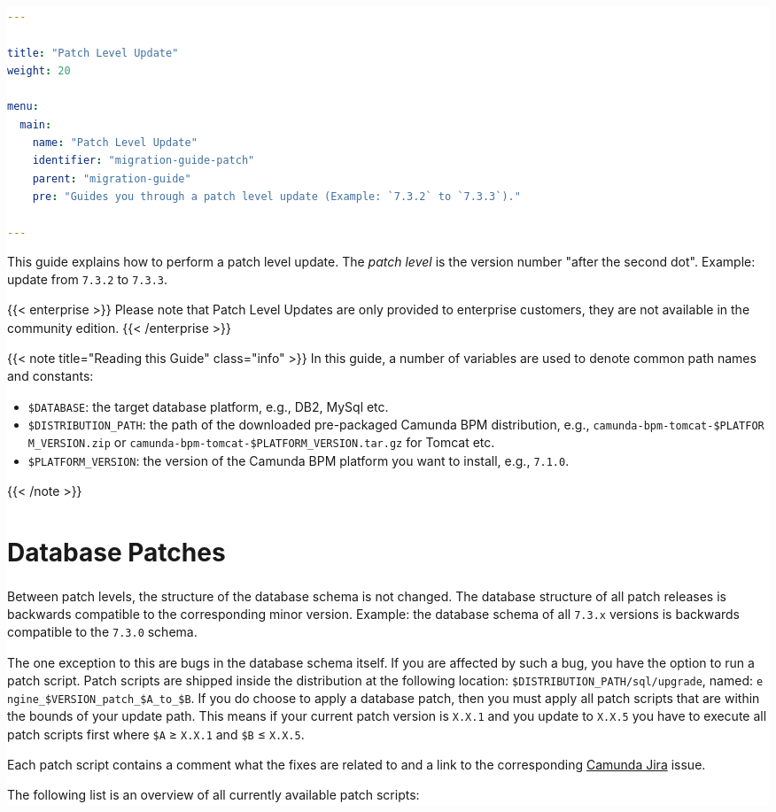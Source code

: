 ```yaml
---

title: "Patch Level Update"
weight: 20

menu:
  main:
    name: "Patch Level Update"
    identifier: "migration-guide-patch"
    parent: "migration-guide"
    pre: "Guides you through a patch level update (Example: `7.3.2` to `7.3.3`)."

---
```


This guide explains how to perform a patch level update. The *patch level* is the version number "after the second dot". Example: update from `7.3.2` to `7.3.3`.

{{< enterprise >}}
Please note that Patch Level Updates are only provided to enterprise customers, they are not available in the community edition.
{{< /enterprise >}}

{{< note title="Reading this Guide" class="info" >}}
In this guide, a number of variables are used to denote common path names and constants:

* `$DATABASE`: the target database platform, e.g., DB2, MySql etc.
* `$DISTRIBUTION_PATH`: the path of the downloaded pre-packaged Camunda BPM distribution, e.g., `camunda-bpm-tomcat-$PLATFORM_VERSION.zip` or `camunda-bpm-tomcat-$PLATFORM_VERSION.tar.gz` for Tomcat etc.
* `$PLATFORM_VERSION`: the version of the Camunda BPM platform you want to install, e.g., `7.1.0`.

{{< /note >}}

# Database Patches

Between patch levels, the structure of the database schema is not changed. The database structure of all patch releases is backwards compatible to the corresponding minor version. Example: the database schema of all `7.3.x` versions is backwards compatible to the `7.3.0` schema.

The one exception to this are bugs in the database schema itself. If you are affected by such a bug, you have the option to run a patch script.
Patch scripts are shipped inside the distribution at the following location: `$DISTRIBUTION_PATH/sql/upgrade`, named: `engine_$VERSION_patch_$A_to_$B`.
If you do choose to apply a database patch, then you must apply all patch scripts that are within the bounds of your update path. This means if your current patch version is `X.X.1` and you update to `X.X.5` you have to execute all patch scripts first where `$A` &ge; `X.X.1` and `$B` &le; `X.X.5`.

Each patch script contains a comment what the fixes are related to and a link to the corresponding [Camunda Jira](https://app.camunda.com/jira/browse/CAM) issue.

The following list is an overview of all currently available patch scripts:
